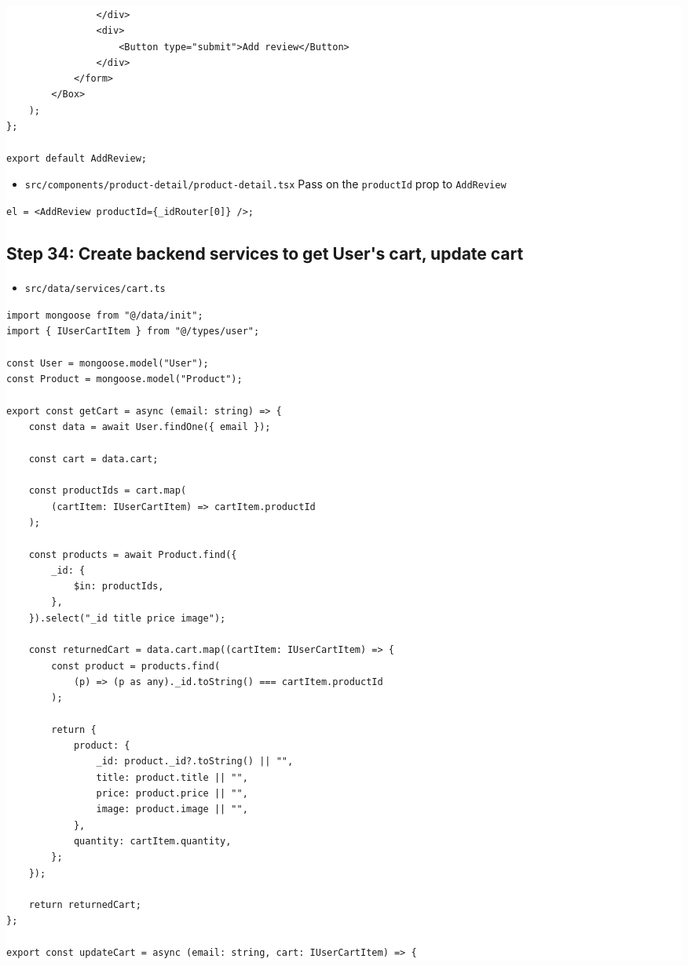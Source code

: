 ```tsx
                </div>
                <div>
                    <Button type="submit">Add review</Button>
                </div>
            </form>
        </Box>
    );
};

export default AddReview;
```

-   `src/components/product-detail/product-detail.tsx` Pass on the `productId` prop to `AddReview`

```tsx
el = <AddReview productId={_idRouter[0]} />;
```

## Step 34: Create backend services to get User's cart, update cart

-   `src/data/services/cart.ts`

```tsx
import mongoose from "@/data/init";
import { IUserCartItem } from "@/types/user";

const User = mongoose.model("User");
const Product = mongoose.model("Product");

export const getCart = async (email: string) => {
    const data = await User.findOne({ email });

    const cart = data.cart;

    const productIds = cart.map(
        (cartItem: IUserCartItem) => cartItem.productId
    );

    const products = await Product.find({
        _id: {
            $in: productIds,
        },
    }).select("_id title price image");

    const returnedCart = data.cart.map((cartItem: IUserCartItem) => {
        const product = products.find(
            (p) => (p as any)._id.toString() === cartItem.productId
        );

        return {
            product: {
                _id: product._id?.toString() || "",
                title: product.title || "",
                price: product.price || "",
                image: product.image || "",
            },
            quantity: cartItem.quantity,
        };
    });

    return returnedCart;
};

export const updateCart = async (email: string, cart: IUserCartItem) => {
```